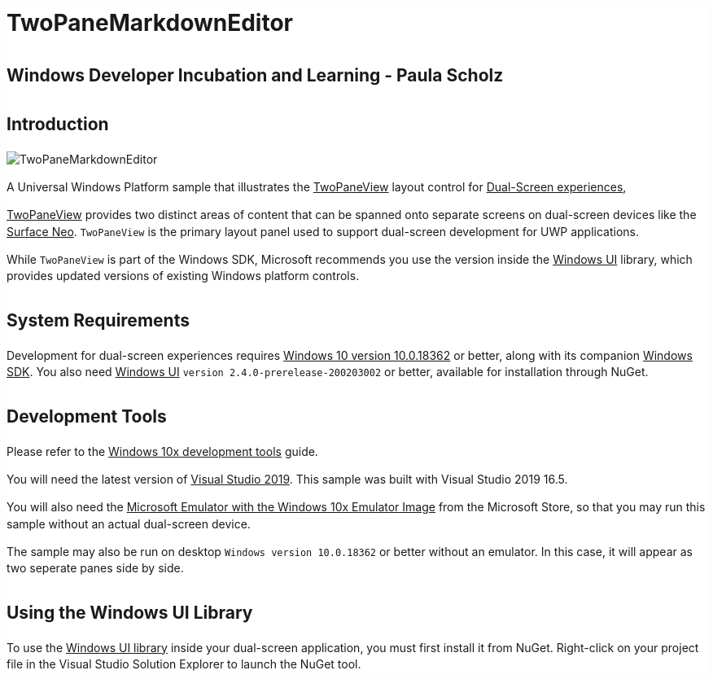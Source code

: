﻿# TwoPaneMarkdownEditor

## Windows Developer Incubation and Learning - Paula Scholz

## Introduction

![TwoPaneMarkdownEditor](MarkDownEditor/ReadmeImages/MarkdownEditor.gif)

A Universal Windows Platform sample that illustrates the [TwoPaneView](https://docs.microsoft.com/en-us/windows/uwp/design/controls-and-patterns/two-pane-view) layout control for [Dual-Screen experiences](https://docs.microsoft.com/en-us/dual-screen/introduction), 

[TwoPaneView](https://docs.microsoft.com/en-us/windows/uwp/design/controls-and-patterns/two-pane-view) provides two distinct areas of content that can be spanned onto separate screens on dual-screen devices like the [Surface Neo](https://www.microsoft.com/en-us/surface/devices/surface-neo?&OCID=AID2000022_SEM_oCeJqLSf&msclkid=41672d2d892e1554df52734a51ae580b). `TwoPaneView` is the primary layout panel used to support dual-screen development for UWP applications.

While `TwoPaneView` is part of the Windows SDK, Microsoft recommends you use the version inside the [Windows UI](https://microsoft.github.io/microsoft-ui-xaml/) library, which provides updated versions of existing Windows platform controls.

## System Requirements

Development for dual-screen experiences requires
[Windows 10 version 10.0.18362](https://docs.microsoft.com/en-us/windows/uwp/whats-new/windows-10-build-18362) or better, along with its companion [Windows SDK](https://developer.microsoft.com/en-US/windows/downloads/windows-10-sdk/).  You also need [Windows UI](https://microsoft.github.io/microsoft-ui-xaml/) `version 2.4.0-prerelease-200203002` or better, available for installation through NuGet.

## Development Tools

Please refer to the [Windows 10x development tools](https://docs.microsoft.com/en-us/dual-screen/windows/get-dev-tools) guide.

You will need the latest version of [Visual Studio 2019](https://visualstudio.microsoft.com/downloads/). This sample was built with Visual Studio 2019 16.5.

You will also need the [Microsoft Emulator with the Windows 10x Emulator Image](https://blogs.windows.com/windowsdeveloper/2020/03/10/microsoft-emulator-and-windows-10x-emulator-image-preview-build-19578-available-now/) from the Microsoft Store, so that you may run this sample without an actual dual-screen device. 

The sample may also be run on desktop `Windows version 10.0.18362` or better without an emulator. In this case, it will appear as two seperate panes side by side.

## Using the Windows UI Library

To use the [Windows UI library](https://microsoft.github.io/microsoft-ui-xaml/) inside your dual-screen application, you must first install it from NuGet.  Right-click on your project file in the Visual Studio Solution Explorer to launch the NuGet tool.
